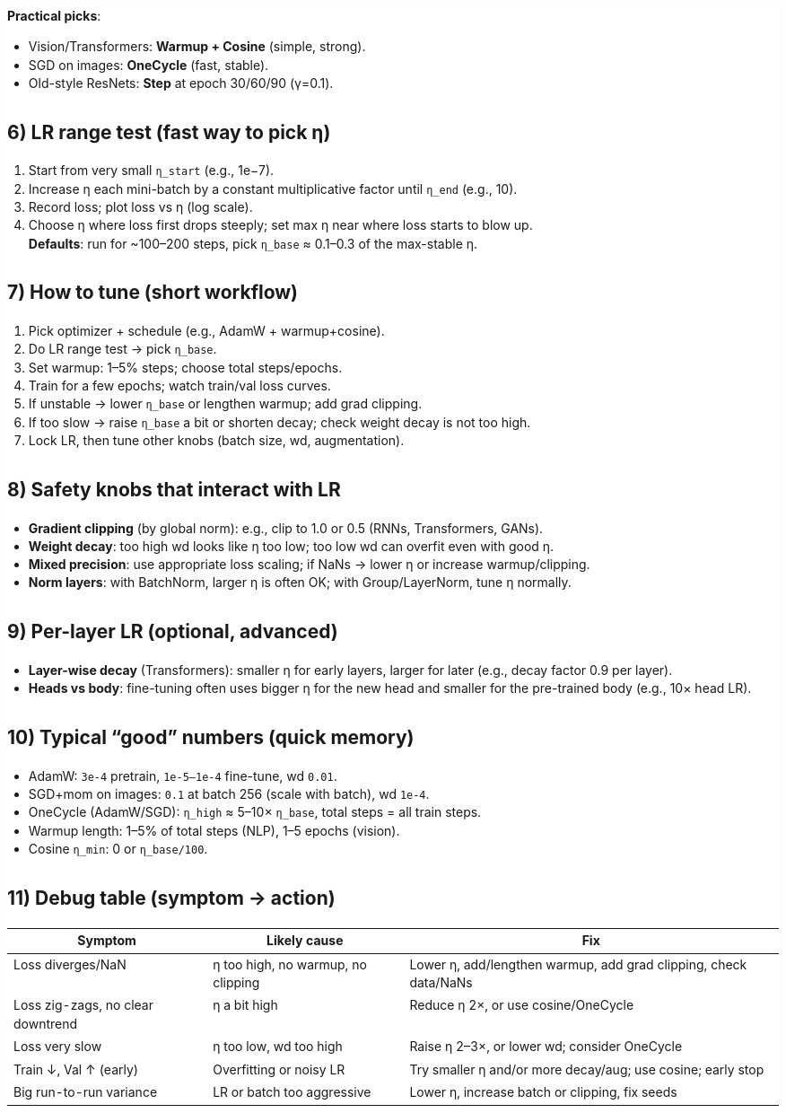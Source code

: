 **Practical picks**:  
- Vision/Transformers: **Warmup + Cosine** (simple, strong).  
- SGD on images: **OneCycle** (fast, stable).  
- Old-style ResNets: **Step** at epoch 30/60/90 (γ=0.1).

## 6) LR range test (fast way to pick η)
1) Start from very small `η_start` (e.g., 1e−7).  
2) Increase η each mini-batch by a constant multiplicative factor until `η_end` (e.g., 10).  
3) Record loss; plot loss vs η (log scale).  
4) Choose η where loss first drops steeply; set max η near where loss starts to blow up.  
**Defaults**: run for ~100–200 steps, pick `η_base` ≈ 0.1–0.3 of the max-stable η.

## 7) How to tune (short workflow)
1) Pick optimizer + schedule (e.g., AdamW + warmup+cosine).  
2) Do LR range test → pick `η_base`.  
3) Set warmup: 1–5% steps; choose total steps/epochs.  
4) Train for a few epochs; watch train/val loss curves.  
5) If unstable → lower `η_base` or lengthen warmup; add grad clipping.  
6) If too slow → raise `η_base` a bit or shorten decay; check weight decay is not too high.  
7) Lock LR, then tune other knobs (batch size, wd, augmentation).

## 8) Safety knobs that interact with LR
- **Gradient clipping** (by global norm): e.g., clip to 1.0 or 0.5 (RNNs, Transformers, GANs).  
- **Weight decay**: too high wd looks like η too low; too low wd can overfit even with good η.  
- **Mixed precision**: use appropriate loss scaling; if NaNs → lower η or increase warmup/clipping.  
- **Norm layers**: with BatchNorm, larger η is often OK; with Group/LayerNorm, tune η normally.

## 9) Per-layer LR (optional, advanced)
- **Layer-wise decay** (Transformers): smaller η for early layers, larger for later (e.g., decay factor 0.9 per layer).  
- **Heads vs body**: fine-tuning often uses bigger η for the new head and smaller for the pre-trained body (e.g., 10× head LR).

## 10) Typical “good” numbers (quick memory)
- AdamW: `3e-4` pretrain, `1e-5–1e-4` fine-tune, wd `0.01`.  
- SGD+mom on images: `0.1` at batch 256 (scale with batch), wd `1e-4`.  
- OneCycle (AdamW/SGD): `η_high` ≈ 5–10× `η_base`, total steps = all train steps.  
- Warmup length: 1–5% of total steps (NLP), 1–5 epochs (vision).  
- Cosine `η_min`: 0 or `η_base/100`.

## 11) Debug table (symptom → action)
| Symptom | Likely cause | Fix |
|---|---|---|
| Loss diverges/NaN | η too high, no warmup, no clipping | Lower η, add/lengthen warmup, add grad clipping, check data/NaNs |
| Loss zig-zags, no clear downtrend | η a bit high | Reduce η 2×, or use cosine/OneCycle |
| Loss very slow | η too low, wd too high | Raise η 2–3×, or lower wd; consider OneCycle |
| Train ↓, Val ↑ (early) | Overfitting or noisy LR | Try smaller η and/or more decay/aug; use cosine; early stop |
| Big run-to-run variance | LR or batch too aggressive | Lower η, increase batch or clipping, fix seeds |
